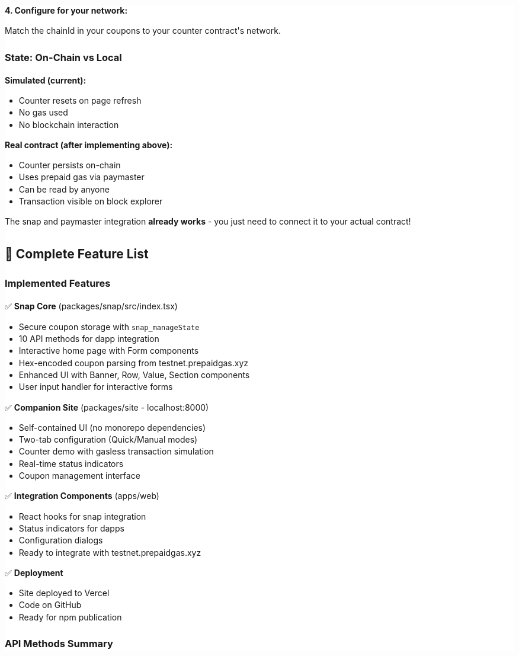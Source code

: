 **4. Configure for your network:**

Match the chainId in your coupons to your counter contract's network.

### State: On-Chain vs Local

**Simulated (current):**

- Counter resets on page refresh
- No gas used
- No blockchain interaction

**Real contract (after implementing above):**

- Counter persists on-chain
- Uses prepaid gas via paymaster
- Can be read by anyone
- Transaction visible on block explorer

The snap and paymaster integration **already works** - you just need to connect it to your actual contract!

## 🎯 Complete Feature List

### Implemented Features

✅ **Snap Core** (packages/snap/src/index.tsx)

- Secure coupon storage with `snap_manageState`
- 10 API methods for dapp integration
- Interactive home page with Form components
- Hex-encoded coupon parsing from testnet.prepaidgas.xyz
- Enhanced UI with Banner, Row, Value, Section components
- User input handler for interactive forms

✅ **Companion Site** (packages/site - localhost:8000)

- Self-contained UI (no monorepo dependencies)
- Two-tab configuration (Quick/Manual modes)
- Counter demo with gasless transaction simulation
- Real-time status indicators
- Coupon management interface

✅ **Integration Components** (apps/web)

- React hooks for snap integration
- Status indicators for dapps
- Configuration dialogs
- Ready to integrate with testnet.prepaidgas.xyz

✅ **Deployment**

- Site deployed to Vercel
- Code on GitHub
- Ready for npm publication

### API Methods Summary
